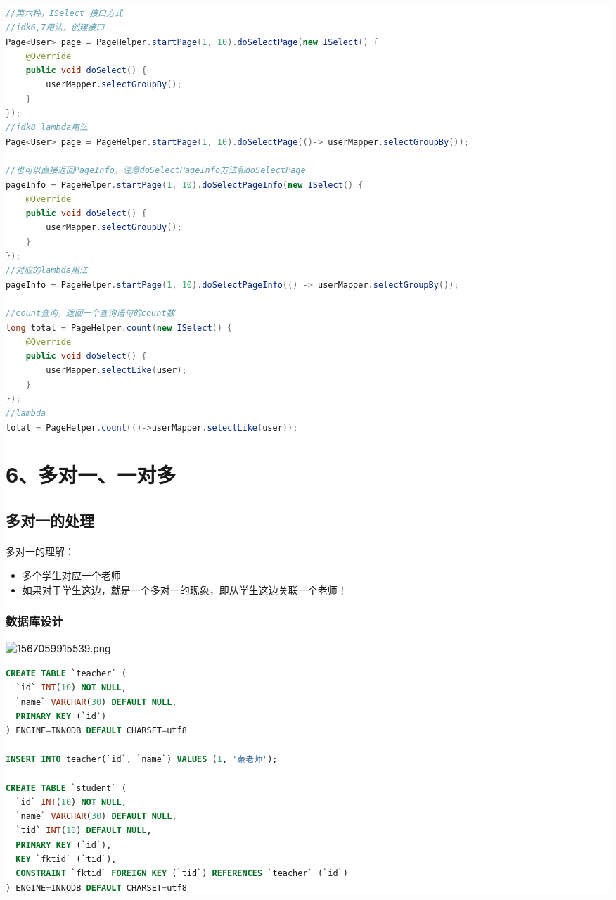 ```java
//第六种，ISelect 接口方式
//jdk6,7用法，创建接口
Page<User> page = PageHelper.startPage(1, 10).doSelectPage(new ISelect() {
    @Override
    public void doSelect() {
        userMapper.selectGroupBy();
    }
});
//jdk8 lambda用法
Page<User> page = PageHelper.startPage(1, 10).doSelectPage(()-> userMapper.selectGroupBy());

//也可以直接返回PageInfo，注意doSelectPageInfo方法和doSelectPage
pageInfo = PageHelper.startPage(1, 10).doSelectPageInfo(new ISelect() {
    @Override
    public void doSelect() {
        userMapper.selectGroupBy();
    }
});
//对应的lambda用法
pageInfo = PageHelper.startPage(1, 10).doSelectPageInfo(() -> userMapper.selectGroupBy());

//count查询，返回一个查询语句的count数
long total = PageHelper.count(new ISelect() {
    @Override
    public void doSelect() {
        userMapper.selectLike(user);
    }
});
//lambda
total = PageHelper.count(()->userMapper.selectLike(user));
```

# 6、多对一、一对多

## 多对一的处理

多对一的理解：

- 多个学生对应一个老师
- 如果对于学生这边，就是一个多对一的现象，即从学生这边关联一个老师！

### 数据库设计

![1567059915539.png](../../../70968825.png)

```sql
CREATE TABLE `teacher` (
  `id` INT(10) NOT NULL,
  `name` VARCHAR(30) DEFAULT NULL,
  PRIMARY KEY (`id`)
) ENGINE=INNODB DEFAULT CHARSET=utf8

INSERT INTO teacher(`id`, `name`) VALUES (1, '秦老师'); 

CREATE TABLE `student` (
  `id` INT(10) NOT NULL,
  `name` VARCHAR(30) DEFAULT NULL,
  `tid` INT(10) DEFAULT NULL,
  PRIMARY KEY (`id`),
  KEY `fktid` (`tid`),
  CONSTRAINT `fktid` FOREIGN KEY (`tid`) REFERENCES `teacher` (`id`)
) ENGINE=INNODB DEFAULT CHARSET=utf8
```